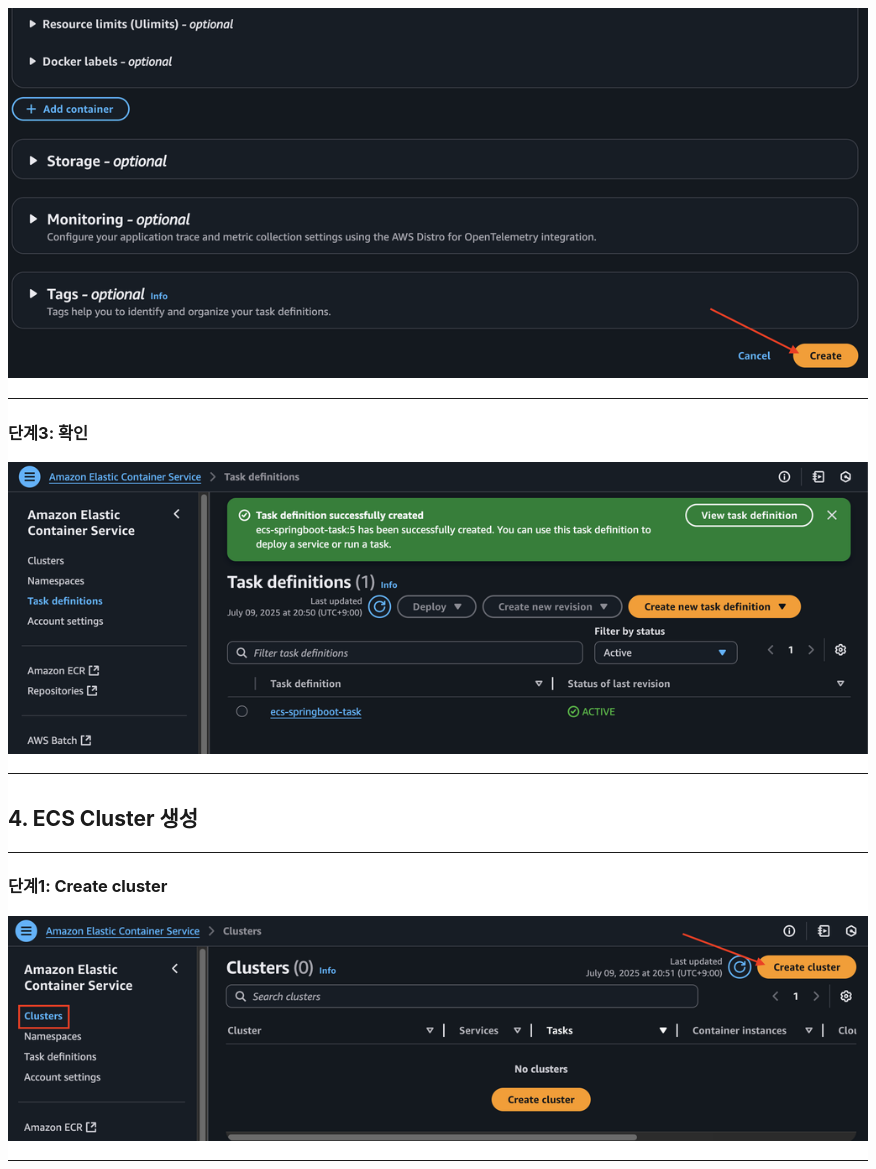 ![alt text](image-71.png)

---
### 단계3: 확인 
![alt text](image-72.png)

---
## 4. ECS Cluster 생성 

---
### 단계1: Create cluster
![alt text](image-73.png)

---